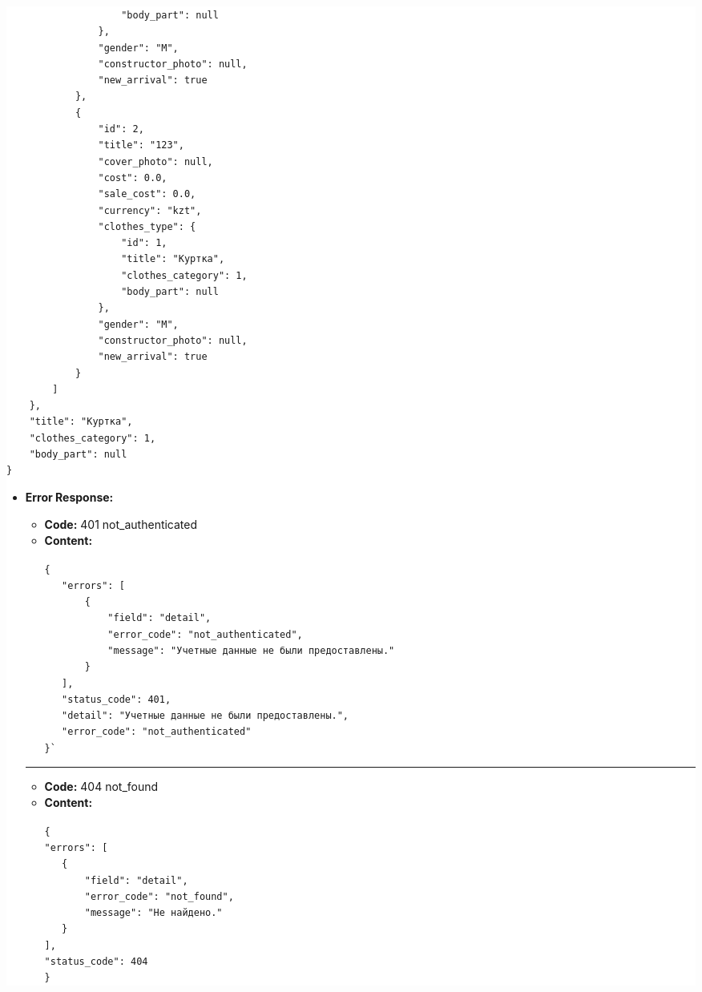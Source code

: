 	                    "body_part": null
	                },
	                "gender": "M",
	                "constructor_photo": null,
	                "new_arrival": true
	            },
	            {
	                "id": 2,
	                "title": "123",
	                "cover_photo": null,
	                "cost": 0.0,
	                "sale_cost": 0.0,
	                "currency": "kzt",
	                "clothes_type": {
	                    "id": 1,
	                    "title": "Куртка",
	                    "clothes_category": 1,
	                    "body_part": null
	                },
	                "gender": "M",
	                "constructor_photo": null,
	                "new_arrival": true
	            }
	        ]
	    },
	    "title": "Куртка",
	    "clothes_category": 1,
	    "body_part": null
	}
 
 - **Error Response:**

	 - **Code:** 401 not_authenticated  <br />
	 - **Content:** 
		 ```
		 {
		    "errors": [
		        {
		            "field": "detail",
		            "error_code": "not_authenticated",
		            "message": "Учетные данные не были предоставлены."
		        }
		    ],
		    "status_code": 401,
		    "detail": "Учетные данные не были предоставлены.",
		    "error_code": "not_authenticated"
		}`
	---
	- **Code:** 404 not_found  <br />
	 - **Content:** 
		 ```
		 {
	    "errors": [
	        {
	            "field": "detail",
	            "error_code": "not_found",
	            "message": "Не найдено."
	        }
	    ],
	    "status_code": 404
		}

